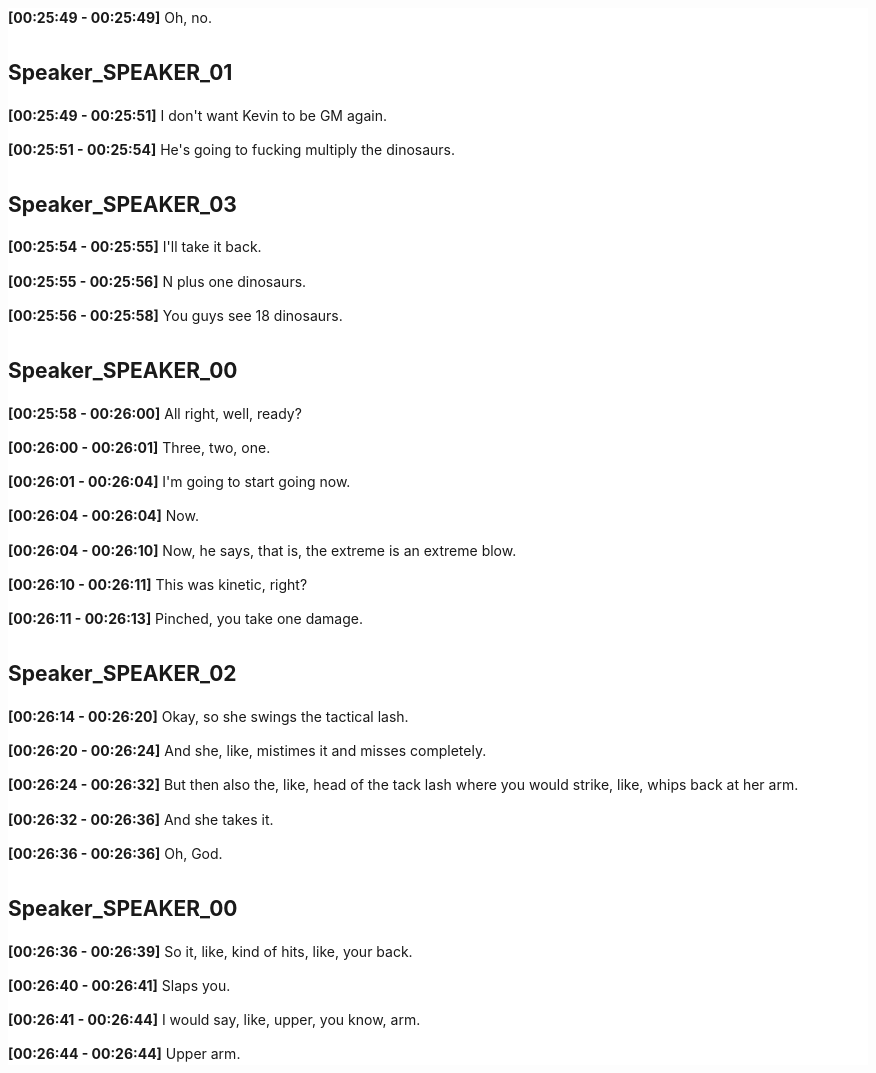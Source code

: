**[00:25:49 - 00:25:49]** Oh, no.


## Speaker_SPEAKER_01

**[00:25:49 - 00:25:51]** I don't want Kevin to be GM again.

**[00:25:51 - 00:25:54]** He's going to fucking multiply the dinosaurs.


## Speaker_SPEAKER_03

**[00:25:54 - 00:25:55]** I'll take it back.

**[00:25:55 - 00:25:56]** N plus one dinosaurs.

**[00:25:56 - 00:25:58]** You guys see 18 dinosaurs.


## Speaker_SPEAKER_00

**[00:25:58 - 00:26:00]** All right, well, ready?

**[00:26:00 - 00:26:01]** Three, two, one.

**[00:26:01 - 00:26:04]** I'm going to start going now.

**[00:26:04 - 00:26:04]** Now.

**[00:26:04 - 00:26:10]** Now, he says, that is, the extreme is an extreme blow.

**[00:26:10 - 00:26:11]** This was kinetic, right?

**[00:26:11 - 00:26:13]** Pinched, you take one damage.


## Speaker_SPEAKER_02

**[00:26:14 - 00:26:20]** Okay, so she swings the tactical lash.

**[00:26:20 - 00:26:24]** And she, like, mistimes it and misses completely.

**[00:26:24 - 00:26:32]** But then also the, like, head of the tack lash where you would strike, like, whips back at her arm.

**[00:26:32 - 00:26:36]** And she takes it.

**[00:26:36 - 00:26:36]** Oh, God.


## Speaker_SPEAKER_00

**[00:26:36 - 00:26:39]** So it, like, kind of hits, like, your back.

**[00:26:40 - 00:26:41]** Slaps you.

**[00:26:41 - 00:26:44]** I would say, like, upper, you know, arm.

**[00:26:44 - 00:26:44]** Upper arm.
